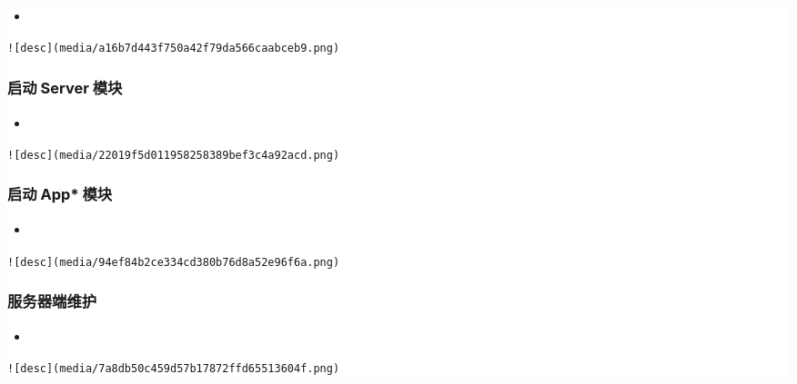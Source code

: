 -   

    ![desc](media/a16b7d443f750a42f79da566caabceb9.png)

### 启动 Server 模块

-   

    ![desc](media/22019f5d011958258389bef3c4a92acd.png)

### 启动 App\* 模块

-   

    ![desc](media/94ef84b2ce334cd380b76d8a52e96f6a.png)

### 服务器端维护

-   

    ![desc](media/7a8db50c459d57b17872ffd65513604f.png)
